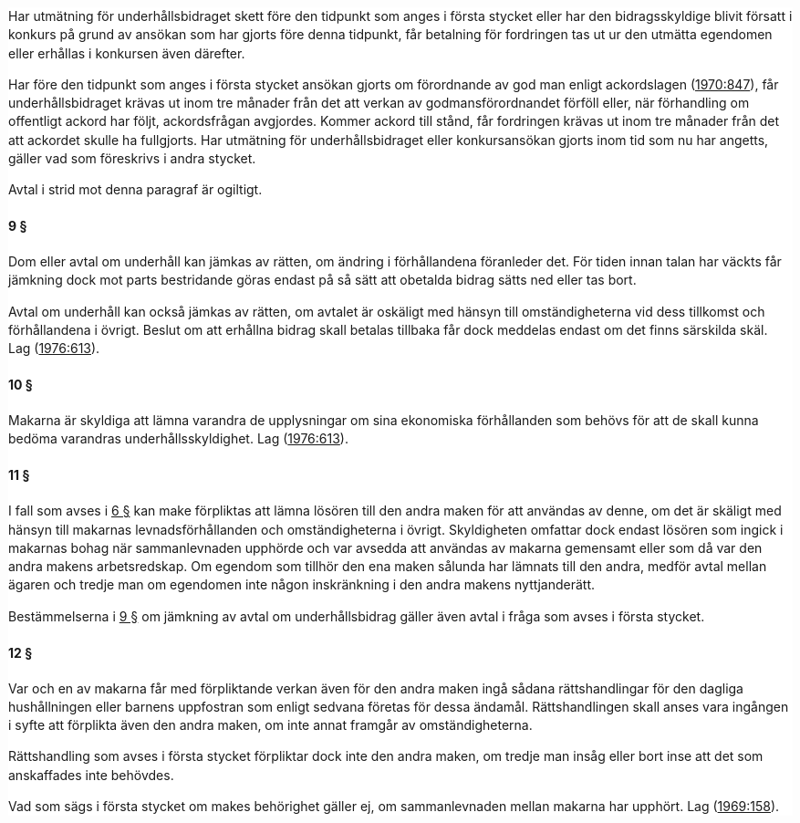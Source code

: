 Har utmätning för underhållsbidraget skett före den tidpunkt som anges i första stycket eller har den bidragsskyldige blivit försatt i konkurs på grund av ansökan som har gjorts före denna tidpunkt, får betalning för fordringen tas ut ur den utmätta egendomen eller erhållas i konkursen även därefter.

Har före den tidpunkt som anges i första stycket ansökan gjorts om förordnande av god man enligt ackordslagen ([1970:847](https://selex.se/eli/sfs/1970/847)), får underhållsbidraget krävas ut inom tre månader från det att verkan av godmansförordnandet förföll eller, när förhandling om offentligt ackord har följt, ackordsfrågan avgjordes. Kommer ackord till stånd, får fordringen krävas ut inom tre månader från det att ackordet skulle ha fullgjorts. Har utmätning för underhållsbidraget eller konkursansökan gjorts inom tid som nu har angetts, gäller vad som föreskrivs i andra stycket.

Avtal i strid mot denna paragraf är ogiltigt.

#### 9 §

Dom eller avtal om underhåll kan jämkas av rätten, om ändring i förhållandena föranleder det. För tiden innan talan har väckts får jämkning dock mot parts bestridande göras endast på så sätt att obetalda bidrag sätts ned eller tas bort.

Avtal om underhåll kan också jämkas av rätten, om avtalet är oskäligt med hänsyn till omständigheterna vid dess tillkomst och förhållandena i övrigt. Beslut om att erhållna bidrag skall betalas tillbaka får dock meddelas endast om det finns särskilda skäl. Lag ([1976:613](https://selex.se/eli/sfs/1976/613)).

#### 10 §

Makarna är skyldiga att lämna varandra de upplysningar om sina ekonomiska förhållanden som behövs för att de skall kunna bedöma varandras underhållsskyldighet. Lag ([1976:613](https://selex.se/eli/sfs/1976/613)).

#### 11 §

I fall som avses i [6 §](#kap5.6) kan make förpliktas att lämna lösören till den andra maken för att användas av denne, om det är skäligt med hänsyn till makarnas levnadsförhållanden och omständigheterna i övrigt. Skyldigheten omfattar dock endast lösören som ingick i makarnas bohag när sammanlevnaden upphörde och var avsedda att användas av makarna gemensamt eller som då var den andra makens arbetsredskap. Om egendom som tillhör den ena maken sålunda har lämnats till den andra, medför avtal mellan ägaren och tredje man om egendomen inte någon inskränkning i den andra makens nyttjanderätt.

Bestämmelserna i [9 §](#kap5.9) om jämkning av avtal om underhållsbidrag gäller även avtal i fråga som avses i första stycket.

#### 12 §

Var och en av makarna får med förpliktande verkan även för den andra maken ingå sådana rättshandlingar för den dagliga hushållningen eller barnens uppfostran som enligt sedvana företas för dessa ändamål. Rättshandlingen skall anses vara ingången i syfte att förplikta även den andra maken, om inte annat framgår av omständigheterna.

Rättshandling som avses i första stycket förpliktar dock inte den andra maken, om tredje man insåg eller bort inse att det som anskaffades inte behövdes.

Vad som sägs i första stycket om makes behörighet gäller ej, om sammanlevnaden mellan makarna har upphört. Lag ([1969:158](https://selex.se/eli/sfs/1969/158)).
